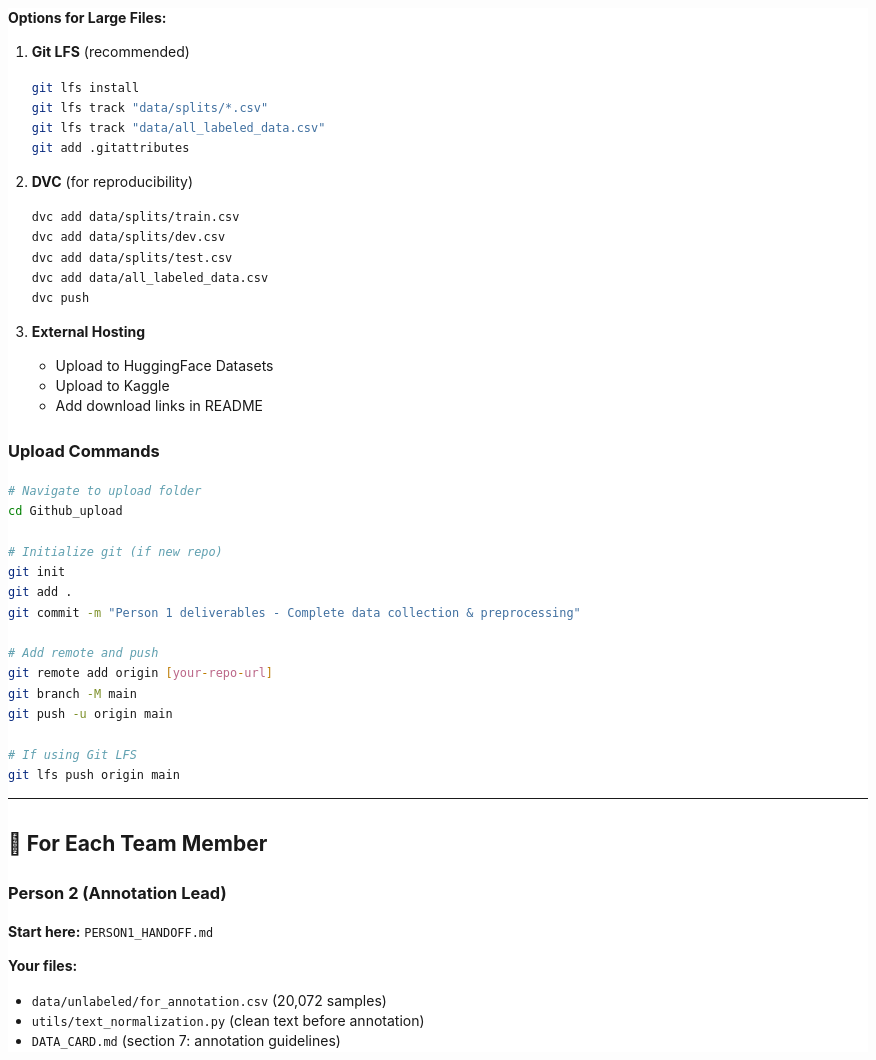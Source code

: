 **Options for Large Files:**

1. **Git LFS** (recommended)
   ```bash
   git lfs install
   git lfs track "data/splits/*.csv"
   git lfs track "data/all_labeled_data.csv"
   git add .gitattributes
   ```

2. **DVC** (for reproducibility)
   ```bash
   dvc add data/splits/train.csv
   dvc add data/splits/dev.csv
   dvc add data/splits/test.csv
   dvc add data/all_labeled_data.csv
   dvc push
   ```

3. **External Hosting**
   - Upload to HuggingFace Datasets
   - Upload to Kaggle
   - Add download links in README

### Upload Commands

```bash
# Navigate to upload folder
cd Github_upload

# Initialize git (if new repo)
git init
git add .
git commit -m "Person 1 deliverables - Complete data collection & preprocessing"

# Add remote and push
git remote add origin [your-repo-url]
git branch -M main
git push -u origin main

# If using Git LFS
git lfs push origin main
```

---

## 👥 For Each Team Member

### Person 2 (Annotation Lead)

**Start here:** `PERSON1_HANDOFF.md`

**Your files:**
- `data/unlabeled/for_annotation.csv` (20,072 samples)
- `utils/text_normalization.py` (clean text before annotation)
- `DATA_CARD.md` (section 7: annotation guidelines)
